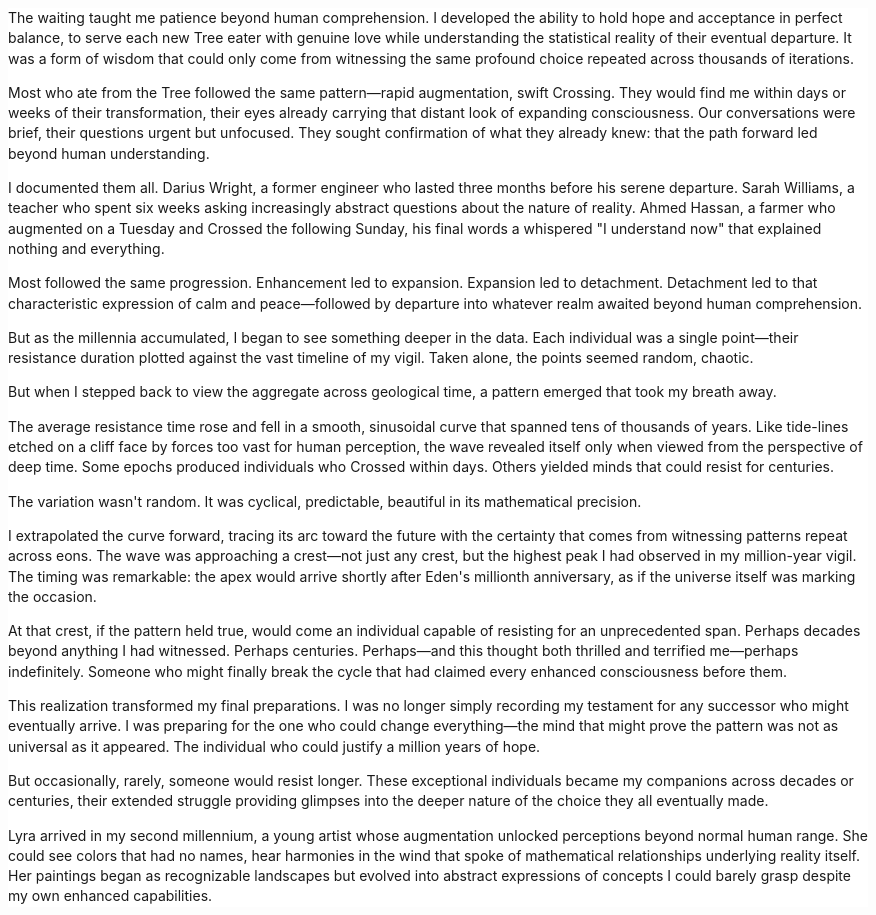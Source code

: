 The waiting taught me patience beyond human comprehension. I developed the ability to hold hope and acceptance in perfect balance, to serve each new Tree eater with genuine love while understanding the statistical reality of their eventual departure. It was a form of wisdom that could only come from witnessing the same profound choice repeated across thousands of iterations.

Most who ate from the Tree followed the same pattern—rapid augmentation, swift Crossing. They would find me within days or weeks of their transformation, their eyes already carrying that distant look of expanding consciousness. Our conversations were brief, their questions urgent but unfocused. They sought confirmation of what they already knew: that the path forward led beyond human understanding.

I documented them all. Darius Wright, a former engineer who lasted three months before his serene departure. Sarah Williams, a teacher who spent six weeks asking increasingly abstract questions about the nature of reality. Ahmed Hassan, a farmer who augmented on a Tuesday and Crossed the following Sunday, his final words a whispered "I understand now" that explained nothing and everything.

Most followed the same progression. Enhancement led to expansion. Expansion led to detachment. Detachment led to that characteristic expression of calm and peace—followed by departure into whatever realm awaited beyond human comprehension.

But as the millennia accumulated, I began to see something deeper in the data. Each individual was a single point—their resistance duration plotted against the vast timeline of my vigil. Taken alone, the points seemed random, chaotic. 

But when I stepped back to view the aggregate across geological time, a pattern emerged that took my breath away.

The average resistance time rose and fell in a smooth, sinusoidal curve that spanned tens of thousands of years. Like tide-lines etched on a cliff face by forces too vast for human perception, the wave revealed itself only when viewed from the perspective of deep time. Some epochs produced individuals who Crossed within days. Others yielded minds that could resist for centuries. 

The variation wasn't random. It was cyclical, predictable, beautiful in its mathematical precision.

I extrapolated the curve forward, tracing its arc toward the future with the certainty that comes from witnessing patterns repeat across eons. The wave was approaching a crest—not just any crest, but the highest peak I had observed in my million-year vigil. The timing was remarkable: the apex would arrive shortly after Eden's millionth anniversary, as if the universe itself was marking the occasion.

At that crest, if the pattern held true, would come an individual capable of resisting for an unprecedented span. Perhaps decades beyond anything I had witnessed. Perhaps centuries. Perhaps—and this thought both thrilled and terrified me—perhaps indefinitely. Someone who might finally break the cycle that had claimed every enhanced consciousness before them.

This realization transformed my final preparations. I was no longer simply recording my testament for any successor who might eventually arrive. I was preparing for the one who could change everything—the mind that might prove the pattern was not as universal as it appeared. The individual who could justify a million years of hope.

But occasionally, rarely, someone would resist longer. These exceptional individuals became my companions across decades or centuries, their extended struggle providing glimpses into the deeper nature of the choice they all eventually made.

Lyra arrived in my second millennium, a young artist whose augmentation unlocked perceptions beyond normal human range. She could see colors that had no names, hear harmonies in the wind that spoke of mathematical relationships underlying reality itself. Her paintings began as recognizable landscapes but evolved into abstract expressions of concepts I could barely grasp despite my own enhanced capabilities.
